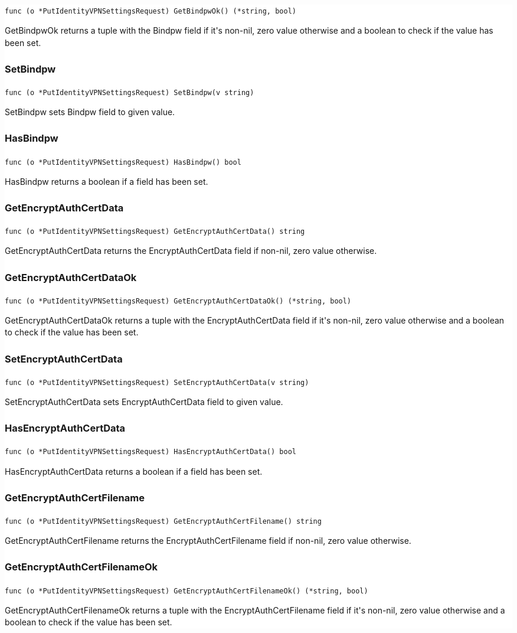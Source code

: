 `func (o *PutIdentityVPNSettingsRequest) GetBindpwOk() (*string, bool)`

GetBindpwOk returns a tuple with the Bindpw field if it's non-nil, zero value otherwise
and a boolean to check if the value has been set.

### SetBindpw

`func (o *PutIdentityVPNSettingsRequest) SetBindpw(v string)`

SetBindpw sets Bindpw field to given value.

### HasBindpw

`func (o *PutIdentityVPNSettingsRequest) HasBindpw() bool`

HasBindpw returns a boolean if a field has been set.

### GetEncryptAuthCertData

`func (o *PutIdentityVPNSettingsRequest) GetEncryptAuthCertData() string`

GetEncryptAuthCertData returns the EncryptAuthCertData field if non-nil, zero value otherwise.

### GetEncryptAuthCertDataOk

`func (o *PutIdentityVPNSettingsRequest) GetEncryptAuthCertDataOk() (*string, bool)`

GetEncryptAuthCertDataOk returns a tuple with the EncryptAuthCertData field if it's non-nil, zero value otherwise
and a boolean to check if the value has been set.

### SetEncryptAuthCertData

`func (o *PutIdentityVPNSettingsRequest) SetEncryptAuthCertData(v string)`

SetEncryptAuthCertData sets EncryptAuthCertData field to given value.

### HasEncryptAuthCertData

`func (o *PutIdentityVPNSettingsRequest) HasEncryptAuthCertData() bool`

HasEncryptAuthCertData returns a boolean if a field has been set.

### GetEncryptAuthCertFilename

`func (o *PutIdentityVPNSettingsRequest) GetEncryptAuthCertFilename() string`

GetEncryptAuthCertFilename returns the EncryptAuthCertFilename field if non-nil, zero value otherwise.

### GetEncryptAuthCertFilenameOk

`func (o *PutIdentityVPNSettingsRequest) GetEncryptAuthCertFilenameOk() (*string, bool)`

GetEncryptAuthCertFilenameOk returns a tuple with the EncryptAuthCertFilename field if it's non-nil, zero value otherwise
and a boolean to check if the value has been set.
